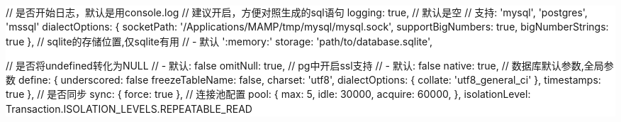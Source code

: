   <span class="hljs-comment">// &#x662F;&#x5426;&#x5F00;&#x59CB;&#x65E5;&#x5FD7;&#xFF0C;&#x9ED8;&#x8BA4;&#x662F;&#x7528;console.log</span>
  <span class="hljs-comment">// &#x5EFA;&#x8BAE;&#x5F00;&#x542F;&#xFF0C;&#x65B9;&#x4FBF;&#x5BF9;&#x7167;&#x751F;&#x6210;&#x7684;sql&#x8BED;&#x53E5;</span>
  logging: <span class="hljs-literal">true</span>,
  <span class="hljs-comment">// &#x9ED8;&#x8BA4;&#x662F;&#x7A7A;</span>
  <span class="hljs-comment">// &#x652F;&#x6301;: &apos;mysql&apos;, &apos;postgres&apos;, &apos;mssql&apos;</span>
  dialectOptions: {
    <span class="hljs-attr">socketPath</span>: <span class="hljs-string">&apos;/Applications/MAMP/tmp/mysql/mysql.sock&apos;</span>,
    <span class="hljs-attr">supportBigNumbers</span>: <span class="hljs-literal">true</span>,
    <span class="hljs-attr">bigNumberStrings</span>: <span class="hljs-literal">true</span>
  },
  <span class="hljs-comment">// sqlite&#x7684;&#x5B58;&#x50A8;&#x4F4D;&#x7F6E;,&#x4EC5;sqlite&#x6709;&#x7528;</span>
  <span class="hljs-comment">// - &#x9ED8;&#x8BA4; &apos;:memory:&apos;</span>
  storage: <span class="hljs-string">&apos;path/to/database.sqlite&apos;</span>,

  <span class="hljs-comment">// &#x662F;&#x5426;&#x5C06;undefined&#x8F6C;&#x5316;&#x4E3A;NULL</span>
  <span class="hljs-comment">// - &#x9ED8;&#x8BA4;: false</span>
  omitNull: <span class="hljs-literal">true</span>,
  <span class="hljs-comment">// pg&#x4E2D;&#x5F00;&#x542F;ssl&#x652F;&#x6301;</span>
  <span class="hljs-comment">// - &#x9ED8;&#x8BA4;: false</span>
  native: <span class="hljs-literal">true</span>,
  <span class="hljs-comment">// &#x6570;&#x636E;&#x5E93;&#x9ED8;&#x8BA4;&#x53C2;&#x6570;,&#x5168;&#x5C40;&#x53C2;&#x6570;</span>
  define: {
    <span class="hljs-attr">underscored</span>: <span class="hljs-literal">false</span>
    freezeTableName: <span class="hljs-literal">false</span>,
    <span class="hljs-attr">charset</span>: <span class="hljs-string">&apos;utf8&apos;</span>,
    <span class="hljs-attr">dialectOptions</span>: {
      <span class="hljs-attr">collate</span>: <span class="hljs-string">&apos;utf8_general_ci&apos;</span>
    },
    <span class="hljs-attr">timestamps</span>: <span class="hljs-literal">true</span>
  },
  <span class="hljs-comment">// &#x662F;&#x5426;&#x540C;&#x6B65;</span>
  sync: { <span class="hljs-attr">force</span>: <span class="hljs-literal">true</span> },
  <span class="hljs-comment">// &#x8FDE;&#x63A5;&#x6C60;&#x914D;&#x7F6E;</span>
  pool: {
    <span class="hljs-attr">max</span>: <span class="hljs-number">5</span>,
    <span class="hljs-attr">idle</span>: <span class="hljs-number">30000</span>,
    <span class="hljs-attr">acquire</span>: <span class="hljs-number">60000</span>,
  },
  <span class="hljs-attr">isolationLevel</span>: Transaction.ISOLATION_LEVELS.REPEATABLE_READ